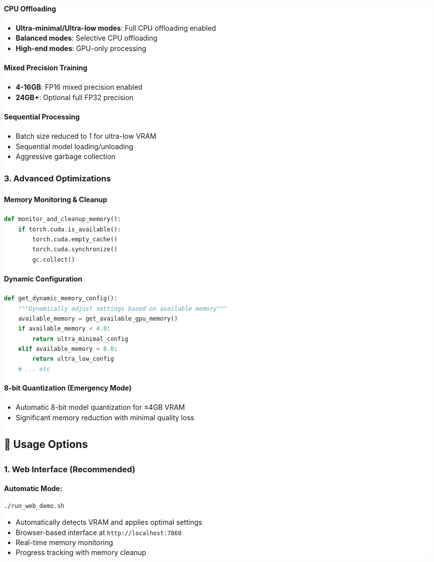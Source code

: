 #### **CPU Offloading**
- **Ultra-minimal/Ultra-low modes**: Full CPU offloading enabled
- **Balanced modes**: Selective CPU offloading
- **High-end modes**: GPU-only processing

#### **Mixed Precision Training**
- **4-16GB**: FP16 mixed precision enabled
- **24GB+**: Optional full FP32 precision

#### **Sequential Processing**
- Batch size reduced to 1 for ultra-low VRAM
- Sequential model loading/unloading
- Aggressive garbage collection

### 3. **Advanced Optimizations**

#### **Memory Monitoring & Cleanup**
```python
def monitor_and_cleanup_memory():
    if torch.cuda.is_available():
        torch.cuda.empty_cache()
        torch.cuda.synchronize()
        gc.collect()
```

#### **Dynamic Configuration**
```python
def get_dynamic_memory_config():
    """Dynamically adjust settings based on available memory"""
    available_memory = get_available_gpu_memory()
    if available_memory < 4.0:
        return ultra_minimal_config
    elif available_memory < 8.0:
        return ultra_low_config
    # ... etc
```

#### **8-bit Quantization** (Emergency Mode)
- Automatic 8-bit model quantization for ≤4GB VRAM
- Significant memory reduction with minimal quality loss

## 🚀 Usage Options

### 1. **Web Interface (Recommended)**

**Automatic Mode:**
```bash
./run_web_demo.sh
```
- Automatically detects VRAM and applies optimal settings
- Browser-based interface at `http://localhost:7860`
- Real-time memory monitoring
- Progress tracking with memory cleanup
